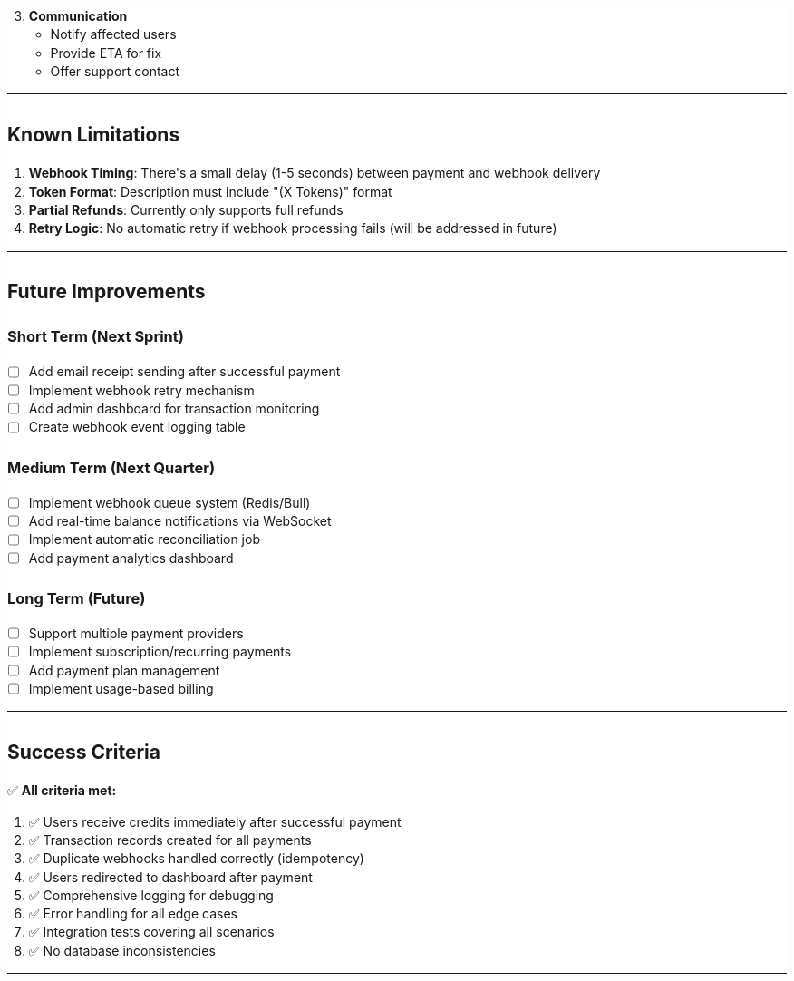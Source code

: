 3. **Communication**
   - Notify affected users
   - Provide ETA for fix
   - Offer support contact

---

## Known Limitations

1. **Webhook Timing**: There's a small delay (1-5 seconds) between payment and webhook delivery
2. **Token Format**: Description must include "(X Tokens)" format
3. **Partial Refunds**: Currently only supports full refunds
4. **Retry Logic**: No automatic retry if webhook processing fails (will be addressed in future)

---

## Future Improvements

### Short Term (Next Sprint)
- [ ] Add email receipt sending after successful payment
- [ ] Implement webhook retry mechanism
- [ ] Add admin dashboard for transaction monitoring
- [ ] Create webhook event logging table

### Medium Term (Next Quarter)
- [ ] Implement webhook queue system (Redis/Bull)
- [ ] Add real-time balance notifications via WebSocket
- [ ] Implement automatic reconciliation job
- [ ] Add payment analytics dashboard

### Long Term (Future)
- [ ] Support multiple payment providers
- [ ] Implement subscription/recurring payments
- [ ] Add payment plan management
- [ ] Implement usage-based billing

---

## Success Criteria

✅ **All criteria met:**

1. ✅ Users receive credits immediately after successful payment
2. ✅ Transaction records created for all payments
3. ✅ Duplicate webhooks handled correctly (idempotency)
4. ✅ Users redirected to dashboard after payment
5. ✅ Comprehensive logging for debugging
6. ✅ Error handling for all edge cases
7. ✅ Integration tests covering all scenarios
8. ✅ No database inconsistencies

---